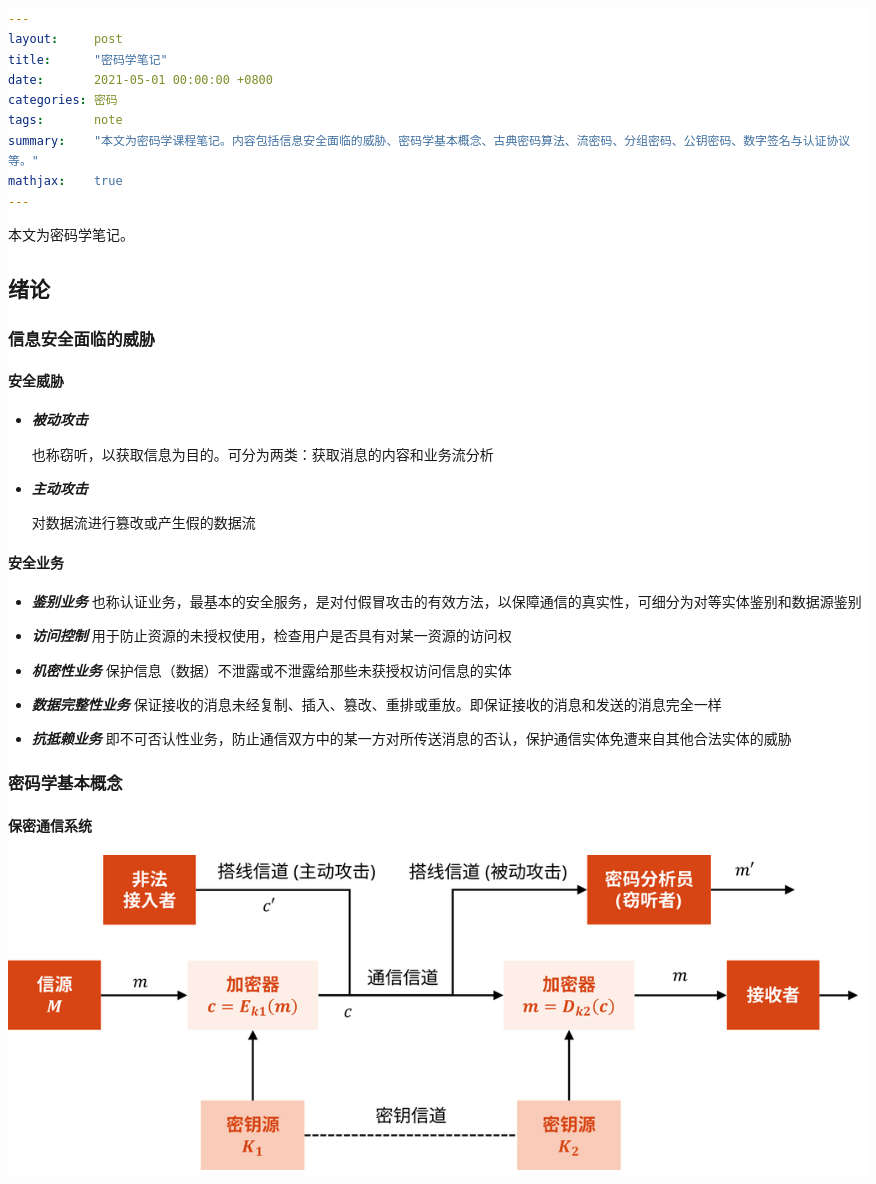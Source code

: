 ```yaml
---
layout:     post
title:      "密码学笔记"
date:       2021-05-01 00:00:00 +0800
categories: 密码
tags:       note
summary:    "本文为密码学课程笔记。内容包括信息安全面临的威胁、密码学基本概念、古典密码算法、流密码、分组密码、公钥密码、数字签名与认证协议等。"
mathjax:    true
---
```


本文为密码学笔记。

## 绪论

### 信息安全面临的威胁

#### 安全威胁

- ***被动攻击***

  也称窃听，以获取信息为目的。可分为两类：获取消息的内容和业务流分析

- ***主动攻击***

  对数据流进行篡改或产生假的数据流

#### 安全业务

- ***鉴别业务*** 也称认证业务，最基本的安全服务，是对付假冒攻击的有效方法，以保障通信的真实性，可细分为对等实体鉴别和数据源鉴别

- ***访问控制*** 用于防止资源的未授权使用，检查用户是否具有对某一资源的访问权

- ***机密性业务*** 保护信息（数据）不泄露或不泄露给那些未获授权访问信息的实体

- ***数据完整性业务*** 保证接收的消息未经复制、插入、篡改、重排或重放。即保证接收的消息和发送的消息完全一样

- ***抗抵赖业务*** 即不可否认性业务，防止通信双方中的某一方对所传送消息的否认，保护通信实体免遭来自其他合法实体的威胁

### 密码学基本概念

#### 保密通信系统

<img src="/assets/post/images/crypt1.svg" alt="保密通信系统" />
